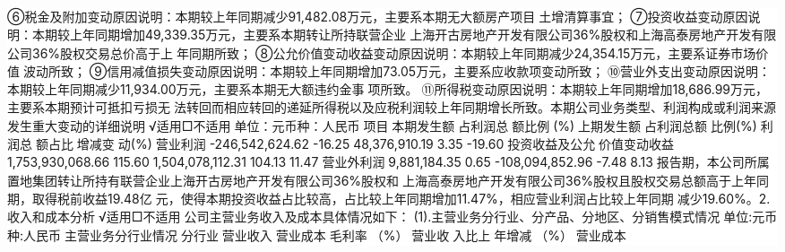 ⑥税金及附加变动原因说明：本期较上年同期减少91,482.08万元，主要系本期无大额房产项目
土增清算事宜；
⑦投资收益变动原因说明：本期较上年同期增加49,339.35万元，主要系本期转让所持联营企业
上海开古房地产开发有限公司36%股权和上海高泰房地产开发有限公司36%股权交易总价高于上
年同期所致；
⑧公允价值变动收益变动原因说明：本期较上年同期减少24,354.15万元，主要系证券市场价值
波动所致；
⑨信用减值损失变动原因说明：本期较上年同期增加73.05万元，主要系应收款项变动所致；
⑩营业外支出变动原因说明：本期较上年同期减少11,934.00万元，主要系本期无大额违约金事
项所致。
⑪所得税变动原因说明：本期较上年同期增加18,686.99万元，主要系本期预计可抵扣亏损无
法转回而相应转回的递延所得税以及应税利润较上年同期增长所致。本期公司业务类型、利润构成或利润来源发生重大变动的详细说明
√适用□不适用
单位：元币种：人民币
项目
本期发生额
占利润总
额比例
(%)
上期发生额
占利润总额
比例(%)
利润总
额占比
增减变
动(%)
营业利润
-246,542,624.62
-16.25
48,376,910.19
3.35
-19.60
投资收益及公允
价值变动收益
1,753,930,068.66
115.60
1,504,078,112.31
104.13
11.47
营业外利润
9,881,184.35
0.65
-108,094,852.96
-7.48
8.13
报告期，本公司所属置地集团转让所持有联营企业上海开古房地产开发有限公司36%股权和
上海高泰房地产开发有限公司36%股权且股权交易总额高于上年同期，取得税前收益19.48亿
元，使得本期投资收益占比较高，占比较上年同期增加11.47%，相应营业利润占比较上年同期
减少19.60%。2.收入和成本分析
√适用□不适用
公司主营业务收入及成本具体情况如下：
(1).主营业务分行业、分产品、分地区、分销售模式情况
单位:元币种:人民币
主营业务分行业情况
分行业
营业收入
营业成本
毛利率
（%）
营业收
入比上
年增减
（%）
营业成本